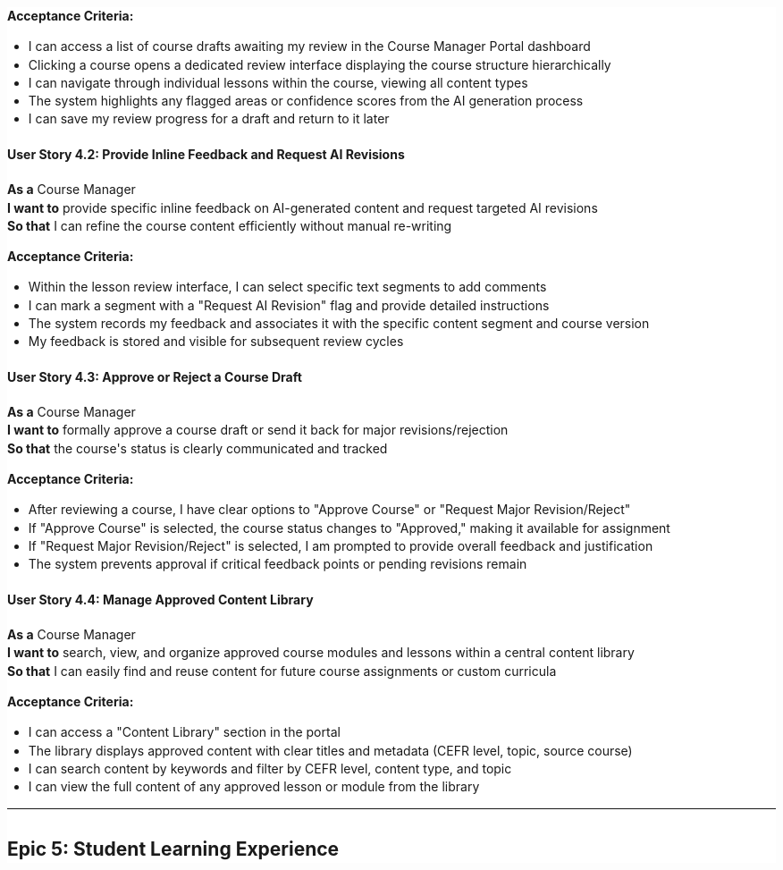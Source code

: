 **Acceptance Criteria:**
- I can access a list of course drafts awaiting my review in the Course Manager Portal dashboard
- Clicking a course opens a dedicated review interface displaying the course structure hierarchically
- I can navigate through individual lessons within the course, viewing all content types
- The system highlights any flagged areas or confidence scores from the AI generation process
- I can save my review progress for a draft and return to it later

#### User Story 4.2: Provide Inline Feedback and Request AI Revisions
**As a** Course Manager  
**I want to** provide specific inline feedback on AI-generated content and request targeted AI revisions  
**So that** I can refine the course content efficiently without manual re-writing

**Acceptance Criteria:**
- Within the lesson review interface, I can select specific text segments to add comments
- I can mark a segment with a "Request AI Revision" flag and provide detailed instructions
- The system records my feedback and associates it with the specific content segment and course version
- My feedback is stored and visible for subsequent review cycles

#### User Story 4.3: Approve or Reject a Course Draft
**As a** Course Manager  
**I want to** formally approve a course draft or send it back for major revisions/rejection  
**So that** the course's status is clearly communicated and tracked

**Acceptance Criteria:**
- After reviewing a course, I have clear options to "Approve Course" or "Request Major Revision/Reject"
- If "Approve Course" is selected, the course status changes to "Approved," making it available for assignment
- If "Request Major Revision/Reject" is selected, I am prompted to provide overall feedback and justification
- The system prevents approval if critical feedback points or pending revisions remain

#### User Story 4.4: Manage Approved Content Library
**As a** Course Manager  
**I want to** search, view, and organize approved course modules and lessons within a central content library  
**So that** I can easily find and reuse content for future course assignments or custom curricula

**Acceptance Criteria:**
- I can access a "Content Library" section in the portal
- The library displays approved content with clear titles and metadata (CEFR level, topic, source course)
- I can search content by keywords and filter by CEFR level, content type, and topic
- I can view the full content of any approved lesson or module from the library

---

## Epic 5: Student Learning Experience
